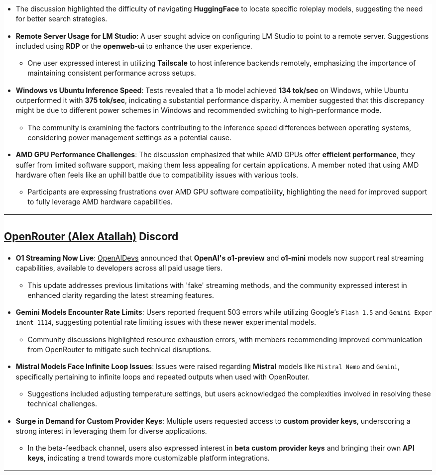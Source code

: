   - The discussion highlighted the difficulty of navigating **HuggingFace** to locate specific roleplay models, suggesting the need for better search strategies.
- **Remote Server Usage for LM Studio**: A user sought advice on configuring LM Studio to point to a remote server. Suggestions included using **RDP** or the **openweb-ui** to enhance the user experience.
  
  - One user expressed interest in utilizing **Tailscale** to host inference backends remotely, emphasizing the importance of maintaining consistent performance across setups.
- **Windows vs Ubuntu Inference Speed**: Tests revealed that a 1b model achieved **134 tok/sec** on Windows, while Ubuntu outperformed it with **375 tok/sec**, indicating a substantial performance disparity. A member suggested that this discrepancy might be due to different power schemes in Windows and recommended switching to high-performance mode.
  
  - The community is examining the factors contributing to the inference speed differences between operating systems, considering power management settings as a potential cause.
- **AMD GPU Performance Challenges**: The discussion emphasized that while AMD GPUs offer **efficient performance**, they suffer from limited software support, making them less appealing for certain applications. A member noted that using AMD hardware often feels like an uphill battle due to compatibility issues with various tools.
  
  - Participants are expressing frustrations over AMD GPU software compatibility, highlighting the need for improved support to fully leverage AMD hardware capabilities.

 

---

## [OpenRouter (Alex Atallah)](https://discord.com/channels/1091220969173028894) Discord

- **O1 Streaming Now Live**: [OpenAIDevs](https://x.com/OpenAIDevs/status/1858609150999359559) announced that **OpenAI's o1-preview** and **o1-mini** models now support real streaming capabilities, available to developers across all paid usage tiers.
  
  - This update addresses previous limitations with 'fake' streaming methods, and the community expressed interest in enhanced clarity regarding the latest streaming features.
- **Gemini Models Encounter Rate Limits**: Users reported frequent 503 errors while utilizing Google’s `Flash 1.5` and `Gemini Experiment 1114`, suggesting potential rate limiting issues with these newer experimental models.
  
  - Community discussions highlighted resource exhaustion errors, with members recommending improved communication from OpenRouter to mitigate such technical disruptions.
- **Mistral Models Face Infinite Loop Issues**: Issues were raised regarding **Mistral** models like `Mistral Nemo` and `Gemini`, specifically pertaining to infinite loops and repeated outputs when used with OpenRouter.
  
  - Suggestions included adjusting temperature settings, but users acknowledged the complexities involved in resolving these technical challenges.
- **Surge in Demand for Custom Provider Keys**: Multiple users requested access to **custom provider keys**, underscoring a strong interest in leveraging them for diverse applications.
  
  - In the beta-feedback channel, users also expressed interest in **beta custom provider keys** and bringing their own **API keys**, indicating a trend towards more customizable platform integrations.

 

---
